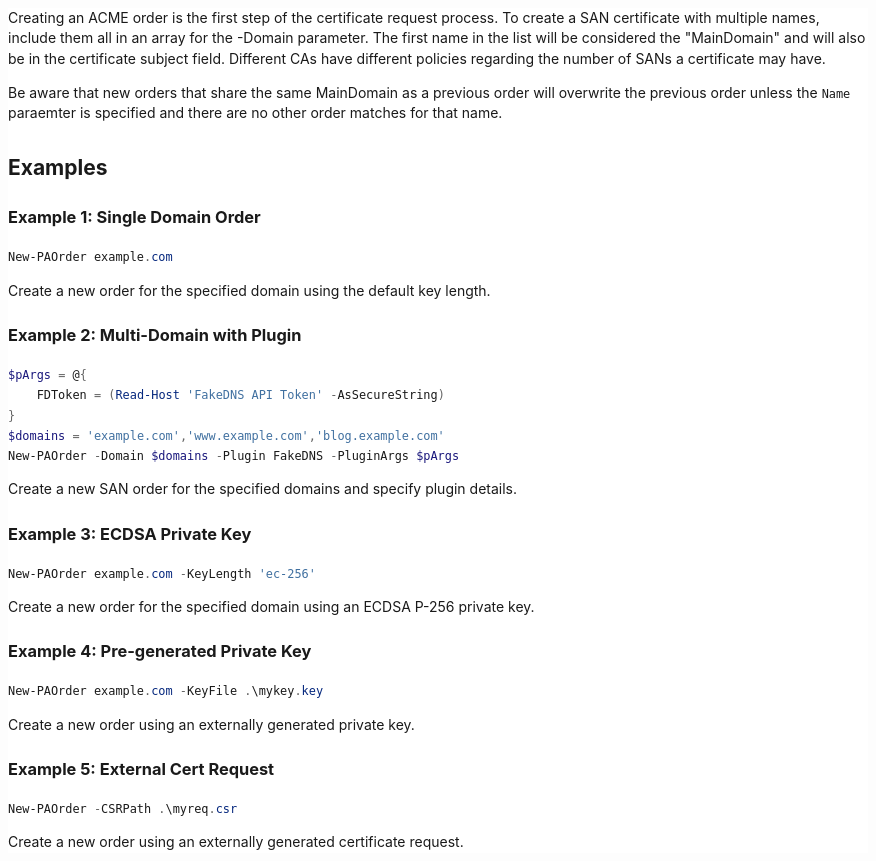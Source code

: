Creating an ACME order is the first step of the certificate request process.
To create a SAN certificate with multiple names, include them all in an array for the -Domain parameter.
The first name in the list will be considered the "MainDomain" and will also be in the certificate subject field.
Different CAs have different policies regarding the number of SANs a certificate may have.

Be aware that new orders that share the same MainDomain as a previous order will overwrite the previous order unless the `Name` paraemter is specified and there are no other order matches for that name.

## Examples

### Example 1: Single Domain Order

```powershell
New-PAOrder example.com
```

Create a new order for the specified domain using the default key length.

### Example 2: Multi-Domain with Plugin

```powershell
$pArgs = @{
    FDToken = (Read-Host 'FakeDNS API Token' -AsSecureString)
}
$domains = 'example.com','www.example.com','blog.example.com'
New-PAOrder -Domain $domains -Plugin FakeDNS -PluginArgs $pArgs
```

Create a new SAN order for the specified domains and specify plugin details.

### Example 3: ECDSA Private Key

```powershell
New-PAOrder example.com -KeyLength 'ec-256'
```

Create a new order for the specified domain using an ECDSA P-256 private key.

### Example 4: Pre-generated Private Key

```powershell
New-PAOrder example.com -KeyFile .\mykey.key
```

Create a new order using an externally generated private key.

### Example 5: External Cert Request

```powershell
New-PAOrder -CSRPath .\myreq.csr
```

Create a new order using an externally generated certificate request.

